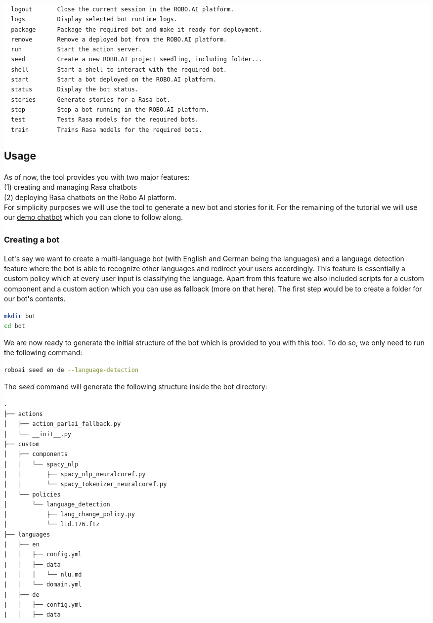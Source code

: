 ```
  logout       Close the current session in the ROBO.AI platform.
  logs         Display selected bot runtime logs.
  package      Package the required bot and make it ready for deployment.
  remove       Remove a deployed bot from the ROBO.AI platform.
  run          Start the action server.
  seed         Create a new ROBO.AI project seedling, including folder...
  shell        Start a shell to interact with the required bot.
  start        Start a bot deployed on the ROBO.AI platform.
  status       Display the bot status.
  stories      Generate stories for a Rasa bot.
  stop         Stop a bot running in the ROBO.AI platform.
  test         Tests Rasa models for the required bots.
  train        Trains Rasa models for the required bots.
``` 

## Usage
As of now, the tool provides you with two major features: <br>
(1) creating and managing Rasa chatbots <br>
(2) deploying Rasa chatbots on the Robo AI platform. <br>
For simplicity purposes we will use the tool to generate a new bot and stories for it. For the remaining of the tutorial we will use our <a href="https://github.com/robo-ai/roboai-demo-faq-chatbot">demo chatbot</a> which you can clone to follow along. 

### Creating a bot
Let's say we want to create a multi-language bot (with English and German being the languages) and a language detection feature where the bot is able to recognize other languages and redirect your users accordingly. This feature is essentially a custom policy which at every user input is classifying the language. Apart from this feature we also included scripts for a custom component and a custom action which you can use as fallback (more on that here). The first step would be to create a folder for our bot's contents. 
```sh
mkdir bot
cd bot
```
We are now ready to generate the initial structure of the bot which is provided to you with this tool. To do so, we only need to run the following command:
```sh
roboai seed en de --language-detection
```
The *seed* command will generate the following structure inside the bot directory:
```
.
├── actions
│   ├── action_parlai_fallback.py
│   └── __init__.py
├── custom
│   ├── components
│   │   └── spacy_nlp
│   │       ├── spacy_nlp_neuralcoref.py
│   │       └── spacy_tokenizer_neuralcoref.py
│   └── policies
│       └── language_detection
│           ├── lang_change_policy.py
│           └── lid.176.ftz
├── languages
|   ├── en
|   │   ├── config.yml
|   │   ├── data
|   │   │   └── nlu.md
|   │   └── domain.yml
|   ├── de
|   │   ├── config.yml
|   │   ├── data
```